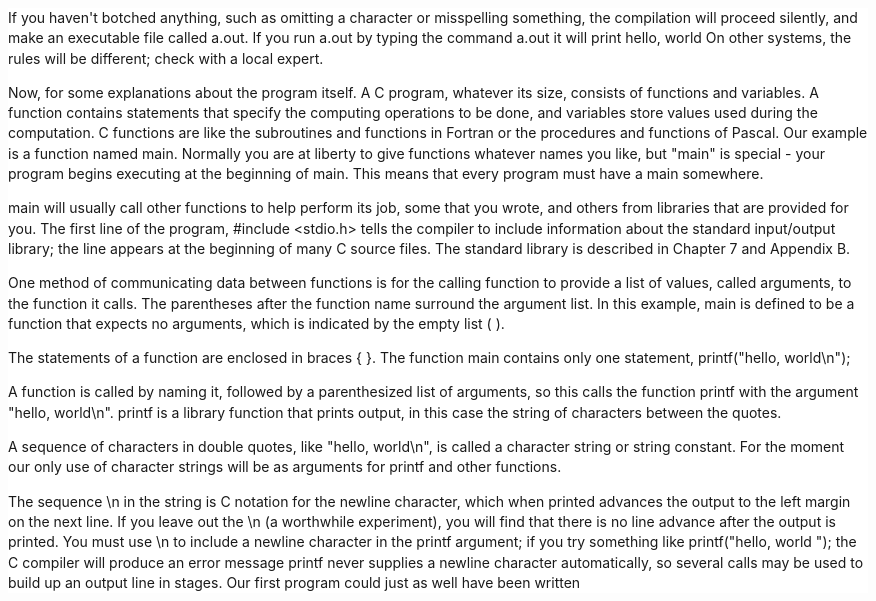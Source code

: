 If you haven't botched anything, such as omitting a character or misspelling something, the compilation will proceed silently, and make an executable file called a.out.
If you run a.out by typing the command
	a.out
it will print
	hello, world
On other systems, the rules will be different; check with a local expert.

Now, for some explanations about the program itself.
A C program, whatever its size, consists of functions and variables.
A function contains statements that specify the computing operations to be done, and variables store values used during the computation.
C functions are like the subroutines and functions in Fortran or the procedures and functions of Pascal.
Our example is a function named main.
Normally you are at liberty to give functions whatever names you like, but "main" is special - your program begins executing at the beginning of main.
This means that every program must have a main somewhere.

main will usually call other functions to help perform its job, some that you wrote, and others from libraries that are provided for you. The first line of the program,
	#include <stdio.h>
tells the compiler to include information about the standard input/output library; the line appears at the beginning of many C source files.
The standard library is described in Chapter 7 and Appendix B.

One method of communicating data between functions is for the calling function to provide a list of values, called arguments, to the function it calls.
The parentheses after the function name surround the argument list.
In this example, main is defined to be a function that expects no arguments, which is indicated by the empty list ( ).

The statements of a function are enclosed in braces { }. The function main contains only one statement,
	printf("hello, world\n");

A function is called by naming it, followed by a parenthesized list of arguments, so this calls the function printf with the argument "hello, world\n".
printf is a library function that prints output, in this case the string of characters between the quotes.

A sequence of characters in double quotes, like "hello, world\n", is called a character string or string constant.
For the moment our only use of character strings will be as arguments for printf and other functions.

The sequence \n in the string is C notation for the newline character, which when printed advances the output to the left margin on the next line.
If you leave out the \n (a worthwhile experiment), you will find that there is no line advance after the output is printed.
You must use \n to include a newline character in the printf argument; if you try something like
	printf("hello, world
	");
the C compiler will produce an error message
printf never supplies a newline character automatically, so several calls may be used to build up an output line in stages.
Our first program could just as well have been written
